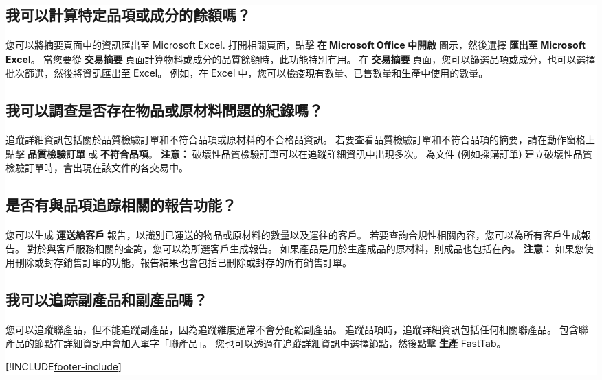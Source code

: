 ## <a name="can-i-calculate-a-balance-for-a-particular-item-or-ingredient"></a>我可以計算特定品項或成分的餘額嗎？
您可以將摘要頁面中的資訊匯出至 Microsoft Excel. 打開相關頁面，點擊 **在 Microsoft Office 中開啟** 圖示，然後選擇 **匯出至 Microsoft Excel**。 當您要從 **交易摘要** 頁面計算物料或成分的品質餘額時，此功能特別有用。 在 **交易摘要** 頁面，您可以篩選品項或成分，也可以選擇批次篩選，然後將資訊匯出至 Excel。 例如，在 Excel 中，您可以檢疫現有數量、已售數量和生產中使用的數量。

## <a name="can-i-investigate-whether-there-is-a-history-of-issues-with-items-or-raw-materials"></a>我可以調查是否存在物品或原材料問題的紀錄嗎？
追蹤詳細資訊包括關於品質檢驗訂單和不符合品項或原材料的不合格品資訊。 若要查看品質檢驗訂單和不符合品項的摘要，請在動作窗格上點擊 **品質檢驗訂單** 或 **不符合品項**。 **注意：** 破壞性品質檢驗訂單可以在追蹤詳細資訊中出現多次。 為文件 (例如採購訂單) 建立破壞性品質檢驗訂單時，會出現在該文件的各交易中。

## <a name="are-there-any-reporting-capabilities-that-are-related-to-item-tracing"></a>是否有與品項追踪相關的報告功能？
您可以生成 **運送給客戶** 報告，以識別已運送的物品或原材料的數量以及運往的客戶。 若要查詢合規性相關內容，您可以為所有客戶生成報告。 對於與客戶服務相關的查詢，您可以為所選客戶生成報告。 如果產品是用於生產成品的原材料，則成品也包括在內。 **注意：** 如果您使用刪除或封存銷售訂單的功能，報告結果也會包括已刪除或封存的所有銷售訂單。

## <a name="can-i-trace-coproducts-and-byproducts"></a>我可以追踪副產品和副產品嗎？
您可以追蹤聯產品，但不能追蹤副產品，因為追蹤維度通常不會分配給副產品。 追蹤品項時，追蹤詳細資訊包括任何相關聯產品。 包含聯產品的節點在詳細資訊中會加入單字「聯產品」。 您也可以透過在追蹤詳細資訊中選擇節點，然後點擊 **生產** FastTab。


[!INCLUDE[footer-include](../../includes/footer-banner.md)]
